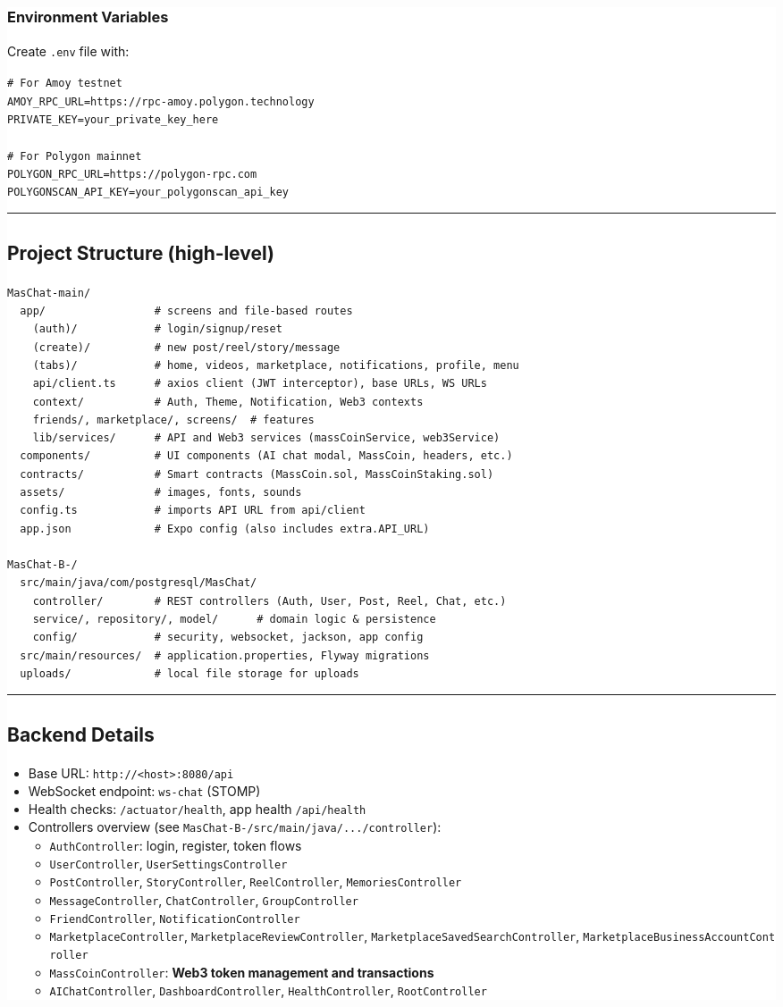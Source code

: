### **Environment Variables**
Create `.env` file with:
```env
# For Amoy testnet
AMOY_RPC_URL=https://rpc-amoy.polygon.technology
PRIVATE_KEY=your_private_key_here

# For Polygon mainnet
POLYGON_RPC_URL=https://polygon-rpc.com
POLYGONSCAN_API_KEY=your_polygonscan_api_key
```

---

## Project Structure (high‑level)

```
MasChat-main/
  app/                 # screens and file-based routes
    (auth)/            # login/signup/reset
    (create)/          # new post/reel/story/message
    (tabs)/            # home, videos, marketplace, notifications, profile, menu
    api/client.ts      # axios client (JWT interceptor), base URLs, WS URLs
    context/           # Auth, Theme, Notification, Web3 contexts
    friends/, marketplace/, screens/  # features
    lib/services/      # API and Web3 services (massCoinService, web3Service)
  components/          # UI components (AI chat modal, MassCoin, headers, etc.)
  contracts/           # Smart contracts (MassCoin.sol, MassCoinStaking.sol)
  assets/              # images, fonts, sounds
  config.ts            # imports API URL from api/client
  app.json             # Expo config (also includes extra.API_URL)

MasChat-B-/
  src/main/java/com/postgresql/MasChat/
    controller/        # REST controllers (Auth, User, Post, Reel, Chat, etc.)
    service/, repository/, model/      # domain logic & persistence
    config/            # security, websocket, jackson, app config
  src/main/resources/  # application.properties, Flyway migrations
  uploads/             # local file storage for uploads
```

---

## Backend Details

- Base URL: `http://<host>:8080/api`
- WebSocket endpoint: `ws-chat` (STOMP)
- Health checks: `/actuator/health`, app health `/api/health`
- Controllers overview (see `MasChat-B-/src/main/java/.../controller`):
  - `AuthController`: login, register, token flows
  - `UserController`, `UserSettingsController`
  - `PostController`, `StoryController`, `ReelController`, `MemoriesController`
  - `MessageController`, `ChatController`, `GroupController`
  - `FriendController`, `NotificationController`
  - `MarketplaceController`, `MarketplaceReviewController`, `MarketplaceSavedSearchController`, `MarketplaceBusinessAccountController`
  - `MassCoinController`: **Web3 token management and transactions**
  - `AIChatController`, `DashboardController`, `HealthController`, `RootController`
